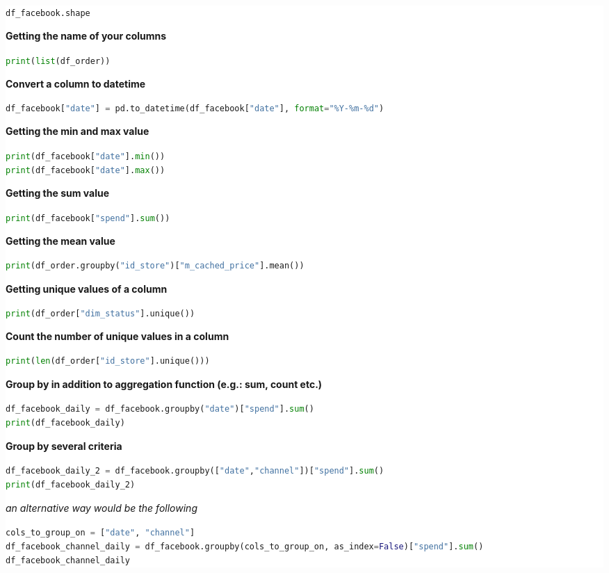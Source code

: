 ```python
df_facebook.shape
```

**Getting the name of your columns**

```python
print(list(df_order))
```

**Convert a column to datetime**

```python
df_facebook["date"] = pd.to_datetime(df_facebook["date"], format="%Y-%m-%d")
```

**Getting the min and max value**

```python
print(df_facebook["date"].min())
print(df_facebook["date"].max())
```

**Getting the sum value**

```python
print(df_facebook["spend"].sum())
```

**Getting the mean value**

```python
print(df_order.groupby("id_store")["m_cached_price"].mean())
```

**Getting unique values of a column**

```python
print(df_order["dim_status"].unique())
```

**Count the number of unique values in a column**

```python
print(len(df_order["id_store"].unique()))
```

**Group by in addition to aggregation function (e.g.: sum, count etc.)**

```python
df_facebook_daily = df_facebook.groupby("date")["spend"].sum()
print(df_facebook_daily)
```

**Group by several criteria**

```python
df_facebook_daily_2 = df_facebook.groupby(["date","channel"])["spend"].sum()
print(df_facebook_daily_2)
```

*an alternative way would be the following*

```python
cols_to_group_on = ["date", "channel"]
df_facebook_channel_daily = df_facebook.groupby(cols_to_group_on, as_index=False)["spend"].sum()
df_facebook_channel_daily
```

